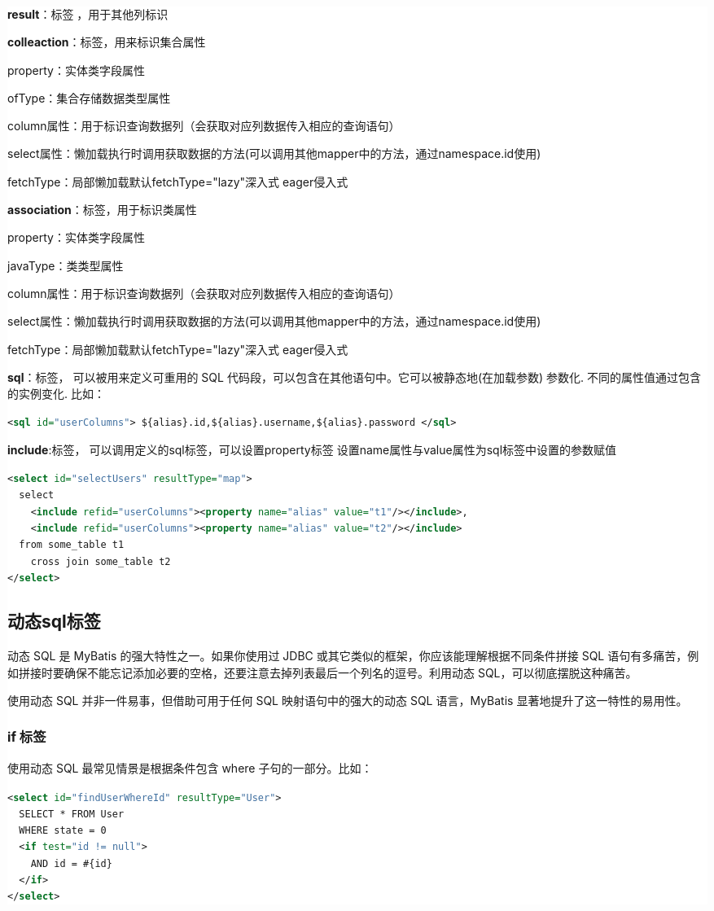 **result**：标签 ，用于其他列标识

**colleaction**：标签，用来标识集合属性

property：实体类字段属性 

ofType：集合存储数据类型属性

column属性：用于标识查询数据列（会获取对应列数据传入相应的查询语句）

select属性：懒加载执行时调用获取数据的方法(可以调用其他mapper中的方法，通过namespace.id使用)

fetchType：局部懒加载默认fetchType="lazy"深入式  eager侵入式

**association**：标签，用于标识类属性

property：实体类字段属性 

javaType：类类型属性

column属性：用于标识查询数据列（会获取对应列数据传入相应的查询语句）

select属性：懒加载执行时调用获取数据的方法(可以调用其他mapper中的方法，通过namespace.id使用)

fetchType：局部懒加载默认fetchType="lazy"深入式  eager侵入式

**sql**：标签， 可以被用来定义可重用的 SQL 代码段，可以包含在其他语句中。它可以被静态地(在加载参数) 参数化. 不同的属性值通过包含的实例变化. 比如：

```XML
<sql id="userColumns"> ${alias}.id,${alias}.username,${alias}.password </sql>
```

**include**:标签， 可以调用定义的sql标签，可以设置property标签  设置name属性与value属性为sql标签中设置的参数赋值

```XML
<select id="selectUsers" resultType="map">
  select
    <include refid="userColumns"><property name="alias" value="t1"/></include>,
    <include refid="userColumns"><property name="alias" value="t2"/></include>
  from some_table t1
    cross join some_table t2
</select>
```

## 动态sql标签

动态 SQL 是 MyBatis 的强大特性之一。如果你使用过 JDBC 或其它类似的框架，你应该能理解根据不同条件拼接 SQL 语句有多痛苦，例如拼接时要确保不能忘记添加必要的空格，还要注意去掉列表最后一个列名的逗号。利用动态 SQL，可以彻底摆脱这种痛苦。

使用动态 SQL 并非一件易事，但借助可用于任何 SQL 映射语句中的强大的动态 SQL 语言，MyBatis 显著地提升了这一特性的易用性。

### if 标签

使用动态 SQL 最常见情景是根据条件包含 where 子句的一部分。比如：

```XML
<select id="findUserWhereId" resultType="User">
  SELECT * FROM User
  WHERE state = 0
  <if test="id != null">
    AND id = #{id}
  </if>
</select>
```
